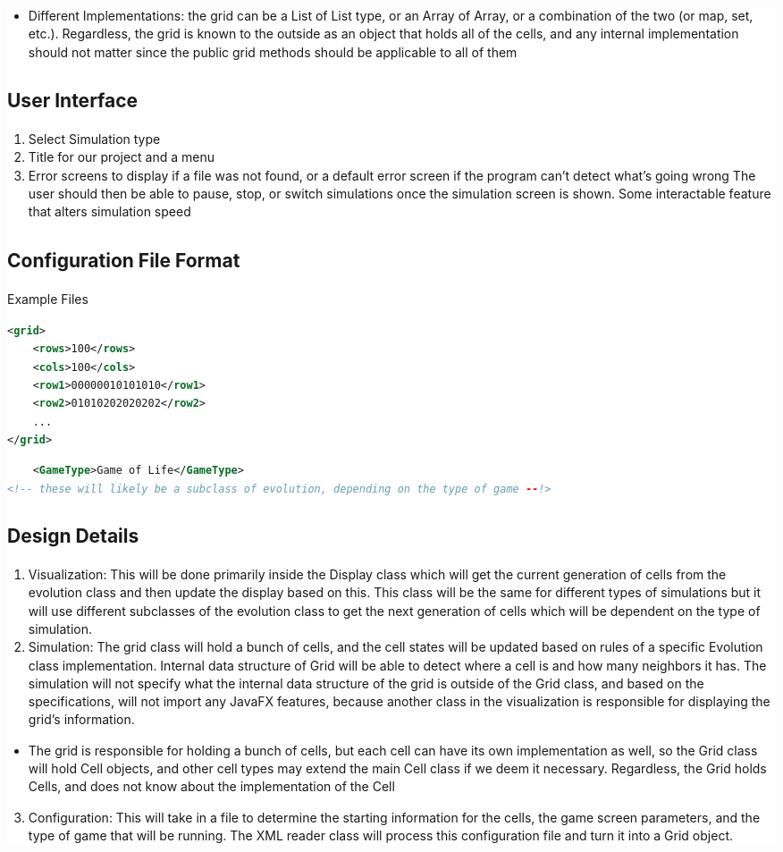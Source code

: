* Different Implementations: the grid can be a List of List type, or an Array of Array, or a combination of the two (or map, set, etc.). Regardless, the grid is known to the outside as an object that holds all of the cells, and any internal implementation should not matter since the public grid methods should be applicable to all of them 

## User Interface
1. Select Simulation type
2. Title for our project and a menu
3. Error screens to display if a file was not found, or a default error screen if the program can’t detect what’s going wrong
The user should then be able to pause, stop, or switch simulations once the simulation screen is shown. 
Some interactable feature that alters simulation speed


## Configuration File Format
Example Files
```xml
<grid>
    <rows>100</rows>
    <cols>100</cols>
    <row1>00000010101010</row1>
    <row2>01010202020202</row2>
    ...
</grid>
```
```xml
    <GameType>Game of Life</GameType>
<!-- these will likely be a subclass of evolution, depending on the type of game --!>
```


## Design Details
1. Visualization: This will be done primarily inside the Display class which will get the current generation of cells from the evolution class and then update the display based on this. This class will be the same for different types of simulations but it will use different subclasses of the evolution class to get the next generation of cells which will be dependent on the type of simulation. 
2. Simulation: The grid class will hold a bunch of cells, and the cell states will be updated based on rules of a specific Evolution class implementation. Internal data structure of Grid will be able to detect where a cell is and how many neighbors it has. The simulation will not specify what the internal data structure of the grid is outside of the Grid class, and based on the specifications, will not import any JavaFX features, because another class in the visualization is responsible for displaying the grid’s information. 
  * The grid is responsible for holding a bunch of cells, but each cell can have its own implementation as well, so the Grid class will hold Cell objects, and other cell types may extend the main Cell class if we deem it necessary. Regardless, the Grid holds Cells, and does not know about the implementation of the Cell
3. Configuration: This will take in a file to determine the starting information for the cells, the game screen parameters, and the type of game that will be running. The XML reader class will process this configuration file and turn it into a Grid object. 
